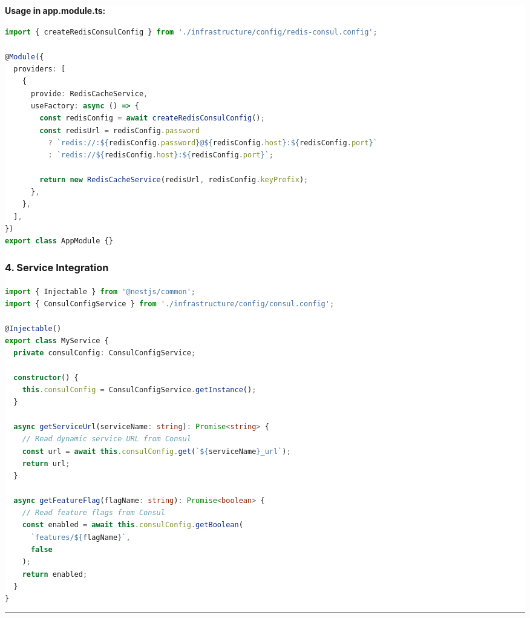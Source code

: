 **Usage in app.module.ts:**

```typescript
import { createRedisConsulConfig } from './infrastructure/config/redis-consul.config';

@Module({
  providers: [
    {
      provide: RedisCacheService,
      useFactory: async () => {
        const redisConfig = await createRedisConsulConfig();
        const redisUrl = redisConfig.password
          ? `redis://:${redisConfig.password}@${redisConfig.host}:${redisConfig.port}`
          : `redis://${redisConfig.host}:${redisConfig.port}`;
        
        return new RedisCacheService(redisUrl, redisConfig.keyPrefix);
      },
    },
  ],
})
export class AppModule {}
```

### 4. **Service Integration**

```typescript
import { Injectable } from '@nestjs/common';
import { ConsulConfigService } from './infrastructure/config/consul.config';

@Injectable()
export class MyService {
  private consulConfig: ConsulConfigService;
  
  constructor() {
    this.consulConfig = ConsulConfigService.getInstance();
  }
  
  async getServiceUrl(serviceName: string): Promise<string> {
    // Read dynamic service URL from Consul
    const url = await this.consulConfig.get(`${serviceName}_url`);
    return url;
  }
  
  async getFeatureFlag(flagName: string): Promise<boolean> {
    // Read feature flags from Consul
    const enabled = await this.consulConfig.getBoolean(
      `features/${flagName}`,
      false
    );
    return enabled;
  }
}
```

---